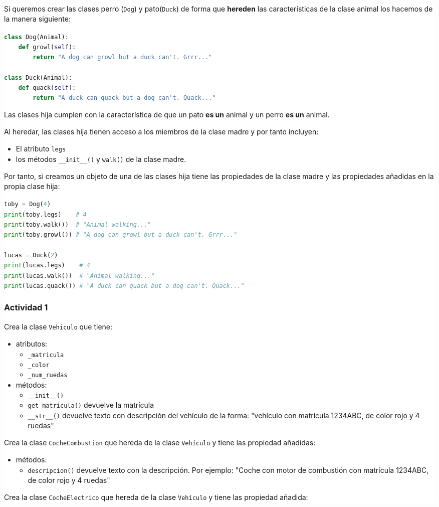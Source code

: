 Si queremos crear las clases perro (`Dog`) y pato(`Duck`) de forma que **hereden** las características de la clase animal los hacemos de la manera siguiente:

```python
class Dog(Animal):
    def growl(self):
        return "A dog can growl but a duck can't. Grrr..."

class Duck(Animal):
    def quack(self):
        return "A duck can quack but a dog can't. Quack..."
```

Las clases hija cumplen con la característica de que un pato **es un** animal y un perro **es un** animal.

Al heredar, las clases hija tienen acceso a los miembros de la clase madre y por tanto incluyen:

* El atributo `legs`
* los métodos `__init__()` y `walk()` de la clase madre.

Por tanto, si creamos un objeto de una de las clases hija tiene las propiedades de la clase madre y las propiedades añadidas en la propia clase hija:

```python
toby = Dog(4)
print(toby.legs)    # 4
print(toby.walk())  # "Animal walking..."
print(toby.growl()) # "A dog can growl but a duck can't. Grrr..."

lucas = Duck(2)
print(lucas.legs)    # 4
print(lucas.walk())  # "Animal walking..."
print(lucas.quack()) # "A duck can quack but a dog can't. Quack..."
```

### Actividad 1

Crea la clase `Vehiculo` que tiene:

* atributos:
    * `_matricula`
    * `_color`
    * `_num_ruedas`
* métodos:
    * `__init__()` 
    * `get_matricula()` devuelve la matrícula
    * `__str__()` devuelve texto con descripción del vehículo de la forma: "vehículo con matrícula 1234ABC, de color rojo y 4 ruedas"

Crea la clase `CocheCombustion` que hereda de la clase `Vehículo` y tiene las propiedad añadidas:

* métodos:
    * `descripcion()` devuelve texto con la descripción. Por ejemplo: "Coche con motor de combustión con matrícula 1234ABC, de color rojo y 4 ruedas"

Crea la clase `CocheElectrico` que hereda de la clase `Vehículo` y tiene las propiedad añadida:
